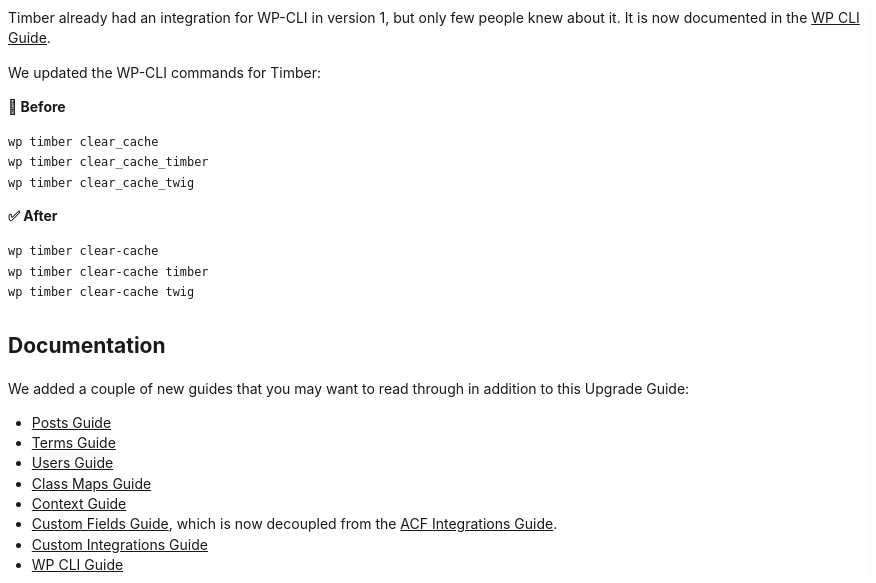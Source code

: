 Timber already had an integration for WP-CLI in version 1, but only few people knew about it. It is now documented in the [WP CLI Guide](https://timber.github.io/docs/v2/guides/wp-cli/).

We updated the WP-CLI commands for Timber:

**🚫 Before**

```bash
wp timber clear_cache
wp timber clear_cache_timber
wp timber clear_cache_twig
```

**✅ After**

```bash
wp timber clear-cache
wp timber clear-cache timber
wp timber clear-cache twig
```

## Documentation

We added a couple of new guides that you may want to read through in addition to this Upgrade Guide:

- [Posts Guide](https://timber.github.io/docs/v2/guides/posts/)
- [Terms Guide](https://timber.github.io/docs/v2/guides/terms/)
- [Users Guide](https://timber.github.io/docs/v2/guides/users/)
- [Class Maps Guide](https://timber.github.io/docs/v2/guides/class-maps/)
- [Context Guide](https://timber.github.io/docs/v2/guides/context/)
- [Custom Fields Guide](https://timber.github.io/docs/v2/guides/custom-fields/), which is now decoupled from the [ACF Integrations Guide](https://timber.github.io/docs/integrations/advanced-custom-fields/).
- [Custom Integrations Guide](https://timber.github.io/docs/v2/guides/custom-integrations/)
- [WP CLI Guide](https://timber.github.io/docs/v2/guides/wp-cli/)
